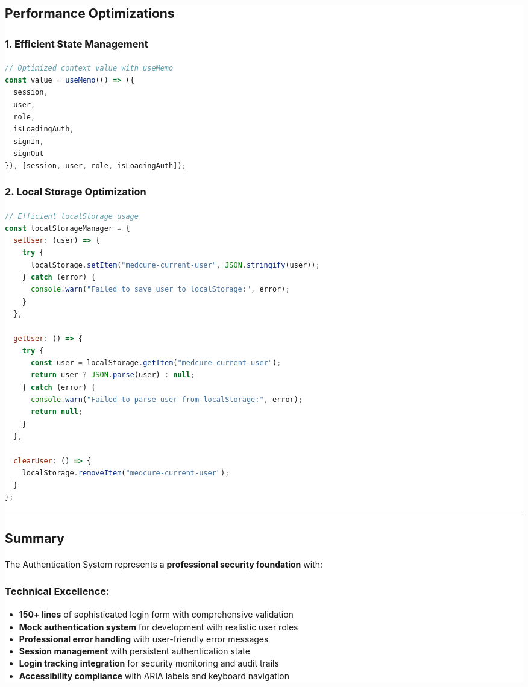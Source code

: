 
## Performance Optimizations

### 1. **Efficient State Management**
```javascript
// Optimized context value with useMemo
const value = useMemo(() => ({
  session,
  user,
  role,
  isLoadingAuth,
  signIn,
  signOut
}), [session, user, role, isLoadingAuth]);
```

### 2. **Local Storage Optimization**
```javascript
// Efficient localStorage usage
const localStorageManager = {
  setUser: (user) => {
    try {
      localStorage.setItem("medcure-current-user", JSON.stringify(user));
    } catch (error) {
      console.warn("Failed to save user to localStorage:", error);
    }
  },
  
  getUser: () => {
    try {
      const user = localStorage.getItem("medcure-current-user");
      return user ? JSON.parse(user) : null;
    } catch (error) {
      console.warn("Failed to parse user from localStorage:", error);
      return null;
    }
  },
  
  clearUser: () => {
    localStorage.removeItem("medcure-current-user");
  }
};
```

---

## Summary

The Authentication System represents a **professional security foundation** with:

### Technical Excellence:
- **150+ lines** of sophisticated login form with comprehensive validation
- **Mock authentication system** for development with realistic user roles
- **Professional error handling** with user-friendly error messages
- **Session management** with persistent authentication state
- **Login tracking integration** for security monitoring and audit trails
- **Accessibility compliance** with ARIA labels and keyboard navigation
